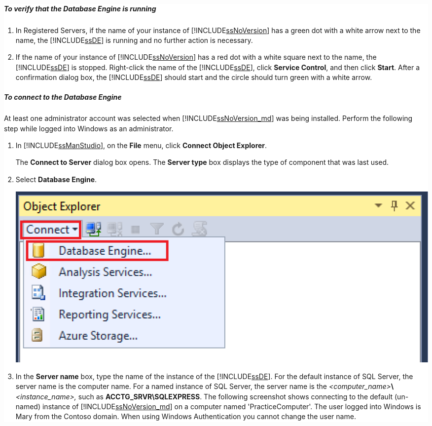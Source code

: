 ##### To verify that the Database Engine is running  
  
1.  In Registered Servers, if the name of your instance of [!INCLUDE[ssNoVersion](../../advanced-analytics/r-services/includes/ssnoversion-md.md)] has a green dot with a white arrow next to the name, the [!INCLUDE[ssDE](../../analysis-services/instances/install/windows/includes/ssde-md.md)] is running and no further action is necessary.  
  
2.  If the name of your instance of [!INCLUDE[ssNoVersion](../../advanced-analytics/r-services/includes/ssnoversion-md.md)] has a red dot with a white square next to the name, the [!INCLUDE[ssDE](../../analysis-services/instances/install/windows/includes/ssde-md.md)] is stopped. Right-click the name of the [!INCLUDE[ssDE](../../analysis-services/instances/install/windows/includes/ssde-md.md)], click **Service Control**, and then click **Start**. After a confirmation dialog box, the [!INCLUDE[ssDE](../../analysis-services/instances/install/windows/includes/ssde-md.md)] should start and the circle should turn green with a white arrow.  
  
##### To connect to the Database Engine  

At least one administrator account was selected when [!INCLUDE[ssNoVersion_md](../../advanced-analytics/r-services/includes/ssnoversion-md.md)] was being installed. Perform the following step while logged into Windows as an administrator.
  
1.  In [!INCLUDE[ssManStudio](../../advanced-analytics/r-services/includes/ssmanstudio-md.md)], on the **File** menu, click **Connect Object Explorer**.  
  
    The **Connect to Server** dialog box opens. The **Server type** box displays the type of component that was last used.  
  
2.  Select **Database Engine**.  

    ![object-explorer](../../relational-databases/tutorials/media/object-explorer.png)
  
3.  In the **Server name** box, type the name of the instance of the [!INCLUDE[ssDE](../../analysis-services/instances/install/windows/includes/ssde-md.md)]. For the default instance of SQL Server, the server name is the computer name. For a named instance of SQL Server, the server name is the *<computer_name>***\\***<instance_name>,* such as **ACCTG_SRVR\SQLEXPRESS**. The following screenshot shows connecting to the default (un-named) instance of [!INCLUDE[ssNoVersion_md](../../advanced-analytics/r-services/includes/ssnoversion-md.md)] on a computer named 'PracticeComputer'. The user logged into Windows is Mary from the Contoso domain. When using Windows Authentication you cannot change the user name. 
